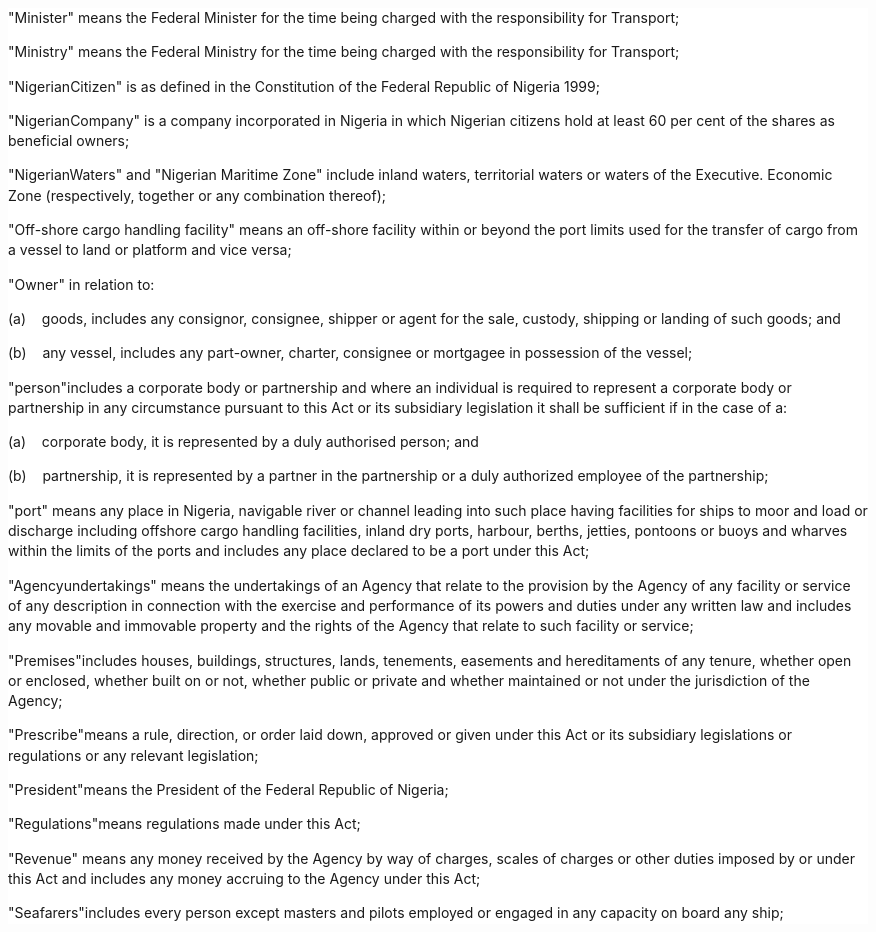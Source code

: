 "Minister" means the Federal Minister for the time being charged with the responsibility for Transport;

"Ministry" means the Federal Ministry for the time being charged with the responsibility for Transport;

"NigerianCitizen" is as defined in the Constitution of the Federal Republic of Nigeria 1999;

"NigerianCompany" is a company incorporated in Nigeria in which Nigerian citizens hold at least 60 per cent of the shares as beneficial owners;

"NigerianWaters" and "Nigerian Maritime Zone" include inland waters, territorial waters or waters of the Executive. Economic Zone (respectively, together or any combination thereof);

"Off-shore cargo handling facility" means an off-shore facility within or beyond the port limits used for the transfer of cargo from a vessel to land or platform and vice versa;

"Owner" in relation to:

(a)    goods, includes any consignor, consignee, shipper or agent for the sale, custody, shipping or landing of such goods; and

(b)    any vessel, includes any part-owner, charter, consignee or mortgagee in possession of the vessel;

"person"includes a corporate body or partnership and where an individual is required to represent a corporate body or partnership in any circumstance pursuant to this Act or its subsidiary legislation it shall be sufficient if in the case of a:

(a)    corporate body, it is represented by a duly authorised person; and

(b)    partnership, it is represented by a partner in the partnership or a duly authorized employee of the partnership;

"port" means any place in Nigeria, navigable river or channel leading into such place having facilities for ships to moor and load or discharge including offshore cargo handling facilities, inland dry ports, harbour, berths, jetties, pontoons or buoys and wharves within the limits of the ports and includes any place declared to be a port under this Act;

"Agencyundertakings" means the undertakings of an Agency that relate to the provision by the Agency of any facility or service of any description in connection with the exercise and performance of its powers and duties under any written law and includes any movable and immovable property and the rights of the Agency that relate to such facility or service;

"Premises"includes houses, buildings, structures, lands, tenements, easements and hereditaments of any tenure, whether open or enclosed, whether built on or not, whether public or private and whether maintained or not under the jurisdiction of the Agency;

"Prescribe"means a rule, direction, or order laid down, approved or given under this Act or its subsidiary legislations or regulations or any relevant legislation;

"President"means the President of the Federal Republic of Nigeria;

"Regulations"means regulations made under this Act;

"Revenue" means any money received by the Agency by way of charges, scales of charges or other duties imposed by or under this Act and includes any money accruing to the Agency under this Act;

"Seafarers"includes every person except masters and pilots employed or engaged in any capacity on board any ship;
